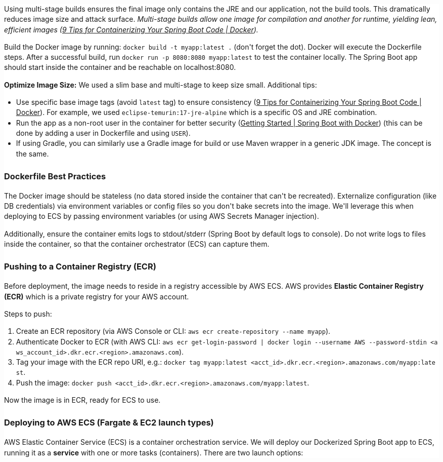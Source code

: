 Using multi-stage builds ensures the final image only contains the JRE and our application, not the build tools. This dramatically reduces image size and attack surface. _Multi-stage builds allow one image for compilation and another for runtime, yielding lean, efficient images ([9 Tips for Containerizing Your Spring Boot Code | Docker](https://www.docker.com/blog/9-tips-for-containerizing-your-spring-boot-code/#:~:text=4%29%20Use%20a%20Multi))._

Build the Docker image by running: `docker build -t myapp:latest .` (don't forget the dot). Docker will execute the Dockerfile steps. After a successful build, run `docker run -p 8080:8080 myapp:latest` to test the container locally. The Spring Boot app should start inside the container and be reachable on localhost:8080.

**Optimize Image Size:** We used a slim base and multi-stage to keep size small. Additional tips:

- Use specific base image tags (avoid `latest` tag) to ensure consistency ([9 Tips for Containerizing Your Spring Boot Code | Docker](https://www.docker.com/blog/9-tips-for-containerizing-your-spring-boot-code/#:~:text=2,image%20tag%2C%20instead%20of%20latest)). For example, we used `eclipse-temurin:17-jre-alpine` which is a specific OS and JRE combination.
- Run the app as a non-root user in the container for better security ([Getting Started | Spring Boot with Docker](https://spring.io/guides/gs/spring-boot-docker#:~:text=match%20at%20L226%20important%20improvement,root%20user)) (this can be done by adding a user in Dockerfile and using `USER`).
- If using Gradle, you can similarly use a Gradle image for build or use Maven wrapper in a generic JDK image. The concept is the same.

### Dockerfile Best Practices

The Docker image should be stateless (no data stored inside the container that can't be recreated). Externalize configuration (like DB credentials) via environment variables or config files so you don't bake secrets into the image. We'll leverage this when deploying to ECS by passing environment variables (or using AWS Secrets Manager injection).

Additionally, ensure the container emits logs to stdout/stderr (Spring Boot by default logs to console). Do not write logs to files inside the container, so that the container orchestrator (ECS) can capture them.

### Pushing to a Container Registry (ECR)

Before deployment, the image needs to reside in a registry accessible by AWS ECS. AWS provides **Elastic Container Registry (ECR)** which is a private registry for your AWS account.

Steps to push:

1. Create an ECR repository (via AWS Console or CLI: `aws ecr create-repository --name myapp`).
2. Authenticate Docker to ECR (with AWS CLI: `aws ecr get-login-password | docker login --username AWS --password-stdin <aws_account_id>.dkr.ecr.<region>.amazonaws.com`).
3. Tag your image with the ECR repo URI, e.g.: `docker tag myapp:latest <acct_id>.dkr.ecr.<region>.amazonaws.com/myapp:latest`.
4. Push the image: `docker push <acct_id>.dkr.ecr.<region>.amazonaws.com/myapp:latest`.

Now the image is in ECR, ready for ECS to use.

### Deploying to AWS ECS (Fargate & EC2 launch types)

AWS Elastic Container Service (ECS) is a container orchestration service. We will deploy our Dockerized Spring Boot app to ECS, running it as a **service** with one or more tasks (containers). There are two launch options:
